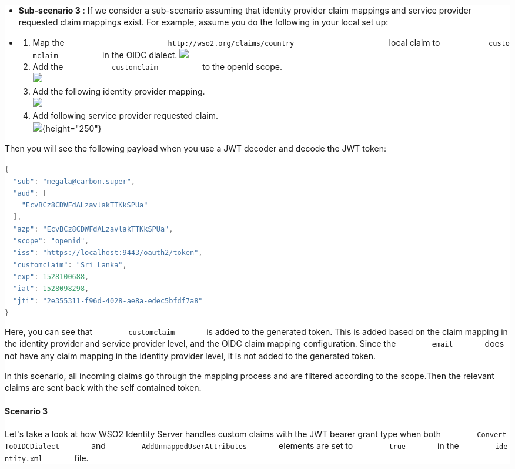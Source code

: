   

-   **Sub-scenario 3** : If we consider a sub-scenario assuming that
    identity provider claim mappings and service provider requested
    claim mappings exist. For example, assume you do the following in
    your local set up:



-   1.  Map the
        `                         http://wso2.org/claims/country                       `
        local claim to `            customclaim           ` in the OIDC
        dialect. ![]( ../../assets/img/103329629/103329632.png) 
    2.  Add the `            customclaim           ` to the openid
        scope.  
        ![]( ../../assets/img/103329629/103329633.png) 
    3.  Add the following identity provider mapping.  
        ![]( ../../assets/img/103329629/103329634.png) 
    4.  Add following service provider requested claim.  
        ![]( ../../assets/img/103329629/103329635.png){height="250"}

Then you will see the following payload when you use a JWT decoder and
decode the JWT token:

``` java
{
  "sub": "megala@carbon.super",
  "aud": [
    "EcvBCz8CDWFdALzavlakTTKkSPUa"
  ],
  "azp": "EcvBCz8CDWFdALzavlakTTKkSPUa",
  "scope": "openid",
  "iss": "https://localhost:9443/oauth2/token",
  "customclaim": "Sri Lanka",
  "exp": 1528100688,
  "iat": 1528098298,
  "jti": "2e355311-f96d-4028-ae8a-edec5bfdf7a8"
}
```

Here, you can see that `         customclaim        ` is added to the
generated token. This is added based on the claim mapping in the
identity provider and service provider level, and the OIDC claim mapping
configuration. Since the `         email        ` does not have any
claim mapping in the identity provider level, it is not added to the
generated token.

In this scenario, all incoming claims go through the mapping process and
are filtered according to the scope.Then the relevant claims are sent
back with the self contained token.

#### Scenario 3

Let's take a look at how WSO2 Identity Server handles custom claims with
the JWT bearer grant type when both
`         ConvertToOIDCDialect        ` and
`         AddUnmappedUserAttributes        ` elements are set to
`         true        ` in the `         identity.xml        ` file.
